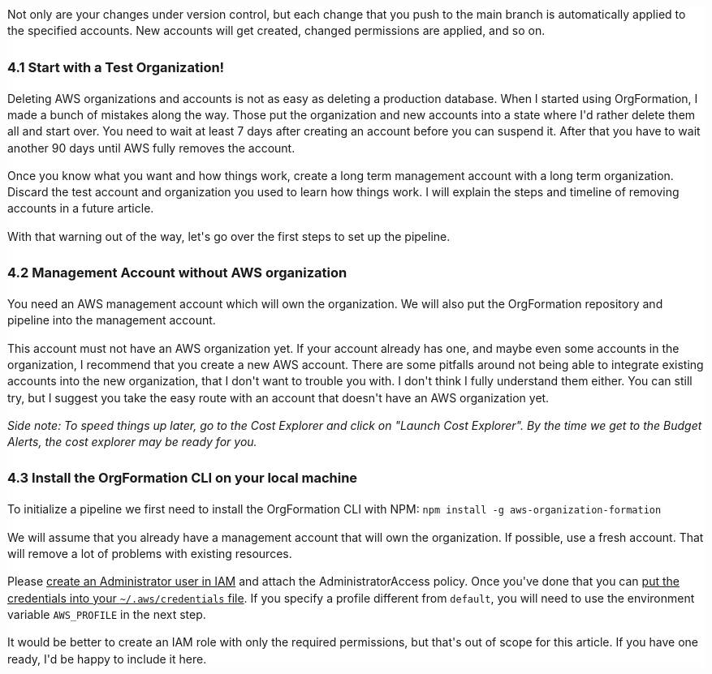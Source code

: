Not only are your changes under version control, but each change that you push to the main branch is automatically applied to the specified accounts.
New accounts will get created, changed permissions are applied, and so on.

### 4.1 Start with a Test Organization!

Deleting AWS organizations and accounts is not as easy as deleting a production database. When I started using OrgFormation, I made a bunch of mistakes along the way.
Those put the organization and new accounts into a state where I'd rather delete them all and start over.
You need to wait at least 7 days after creating an account before you can suspend it. After that you have to wait another 90 days until AWS fully removes the account.

Once you know what you want and how things work, create a long term management account with a long term organization.
Discard the test account and organization you used to learn how things work. I will explain the steps and timeline of removing accounts in a future article.

With that warning out of the way, let's go over the first steps to set up the pipeline.

### 4.2 Management Account without AWS organization

You need an AWS management account which will own the organization. We will also put the OrgFormation repository and pipeline into the management account.

This account must not have an AWS organization yet.
If your account already has one, and maybe even some accounts in the organization, I recommend that you create a new AWS account.
There are some pitfalls around not being able to integrate existing accounts into the new organization, that I don't want to trouble you with.
I don't think I fully understand them either. You can still try, but I suggest you take the easy route with an account that doesn't have an AWS organization yet.

*Side note: To speed things up later, go to the Cost Explorer and click on "Launch Cost Explorer".
By the time we get to the Budget Alerts, the cost explorer may be ready for you.*

### 4.3 Install the OrgFormation CLI on your local machine

To initialize a pipeline we first need to install the OrgFormation CLI with NPM: `npm install -g aws-organization-formation`

We will assume that you already have a management account that will own the organization. If possible, use a fresh account. That will remove a lot of problems with existing resources.

Please [create an Administrator user in IAM](https://docs.aws.amazon.com/mediapackage/latest/ug/setting-up-create-iam-user.html)
and attach the AdministratorAccess policy.
Once you've done that you can [put the credentials into your `~/.aws/credentials` file](https://docs.aws.amazon.com/sdk-for-php/v3/developer-guide/guide_credentials_profiles.html).
If you specify a profile different from `default`, you will need to use the environment variable `AWS_PROFILE` in the next step.

It would be better to create an IAM role with only the required permissions, but that's out of scope for this article.
If you have one ready, I'd be happy to include it here.
